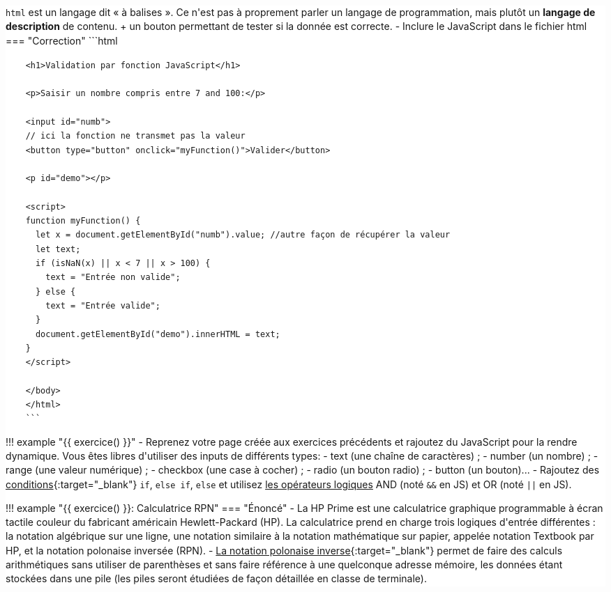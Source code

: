 ```html``` est un langage dit « à balises ».  Ce n'est pas à proprement parler un langage de programmation, mais plutôt un **langage de description** de contenu. 
            + un bouton permettant de tester si la donnée est correcte.
        - Inclure le JavaScript dans le fichier html
    === "Correction"
        ```html
        <!DOCTYPE html>
        <html>
        <body>
                
        <h1>Validation par fonction JavaScript</h1>
        
        <p>Saisir un nombre compris entre 7 and 100:</p>
        
        <input id="numb">
        // ici la fonction ne transmet pas la valeur
        <button type="button" onclick="myFunction()">Valider</button>
        
        <p id="demo"></p>
        
        <script>
        function myFunction() {
          let x = document.getElementById("numb").value; //autre façon de récupérer la valeur
          let text;
          if (isNaN(x) || x < 7 || x > 100) {
            text = "Entrée non valide";
          } else {
            text = "Entrée valide";
          }
          document.getElementById("demo").innerHTML = text;
        }
        </script>
        
        </body>
        </html>         
        ```
        
        

!!! example "{{ exercice() }}"
    - Reprenez votre page créée aux exercices précédents et rajoutez du JavaScript pour la rendre dynamique. Vous êtes libres d'utiliser des inputs de différents types:
        - text (une chaîne de caractères) ;
        - number (un nombre) ;
        - range (une valeur numérique) ;
        - checkbox (une case à cocher) ;
        - radio (un bouton radio) ;
        - button (un bouton)...
    - Rajoutez des [conditions](https://www.w3schools.com/js/js_if_else.asp){:target="_blank"} `if`, `else if`, `else` et utilisez [les opérateurs logiques](https://www.w3schools.com/js/js_comparisons.asp) AND (noté `&&` en JS) et OR (noté `||` en JS). 


!!! example "{{ exercice() }}: Calculatrice RPN"
    === "Énoncé"
        - La HP Prime est une calculatrice graphique programmable à écran tactile couleur du fabricant américain Hewlett-Packard (HP). La calculatrice prend en charge trois logiques d'entrée différentes : la notation algébrique sur une ligne, une notation similaire à la notation mathématique sur papier, appelée notation Textbook par HP, et la notation polonaise inversée (RPN).
        - [La notation polonaise inverse](https://fr.wikipedia.org/wiki/Notation_polonaise_inverse){:target="_blank"} permet de faire des calculs arithmétiques sans utiliser de parenthèses et sans faire référence à une quelconque adresse mémoire, les données étant stockées dans une pile (les piles seront étudiées de façon détaillée en classe de terminale).
```